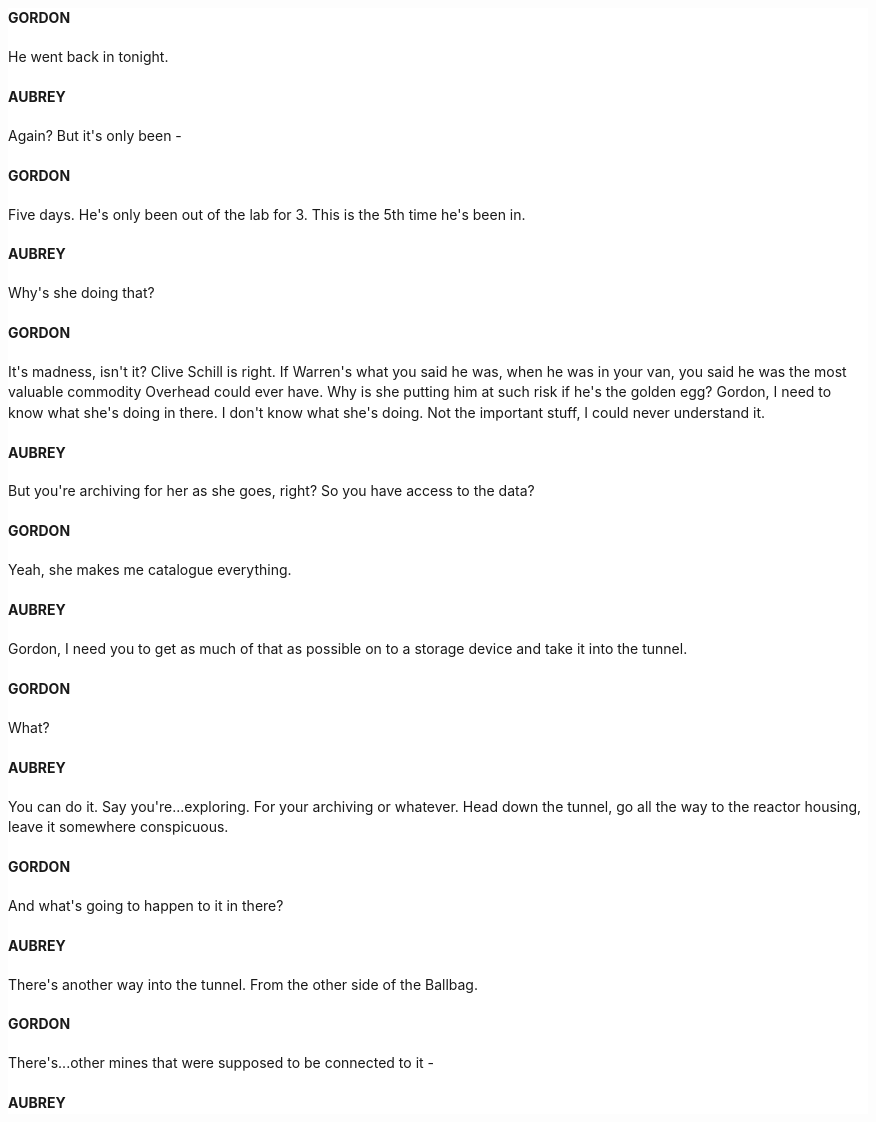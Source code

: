 #### GORDON

He went back in tonight.

#### AUBREY

Again? But it's only been -

#### GORDON

Five days. He's only been out of the lab for 3. This is the 5th time he's been in.

#### AUBREY

Why's she doing that?

#### GORDON

It's madness, isn't it? Clive Schill is right. If Warren's what you said he was, when he was in your van, you said he was the most valuable commodity Overhead could ever have. Why is she putting him at such risk if he's the golden egg? Gordon, I need to know what she's doing in there. I don't know what she's doing. Not the important stuff, I could never understand it.

#### AUBREY

But you're archiving for her as she goes, right? So you have access to the data?

#### GORDON

Yeah, she makes me catalogue everything.

#### AUBREY

Gordon, I need you to get as much of that as possible on to a storage device and take it into the tunnel.

#### GORDON

What?

#### AUBREY

You can do it. Say you're...exploring. For your archiving or whatever. Head down the tunnel, go all the way to the reactor housing, leave it somewhere conspicuous.

#### GORDON

And what's going to happen to it in there?

#### AUBREY

There's another way into the tunnel. From the other side of the Ballbag.

#### GORDON

There's...other mines that were supposed to be connected to it -

#### AUBREY
